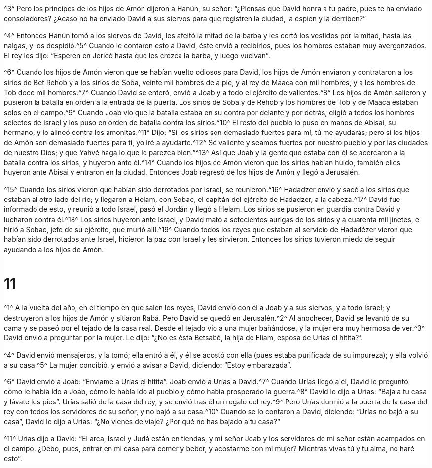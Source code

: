 ^3^ Pero los príncipes de los hijos de Amón dijeron a Hanún, su señor: “¿Piensas que David honra a tu padre, pues te ha enviado consoladores? ¿Acaso no ha enviado David a sus siervos para que registren la ciudad, la espíen y la derriben?”

^4^ Entonces Hanún tomó a los siervos de David, les afeitó la mitad de la barba y les cortó los vestidos por la mitad, hasta las nalgas, y los despidió.^5^ Cuando le contaron esto a David, éste envió a recibirlos, pues los hombres estaban muy avergonzados. El rey les dijo: “Esperen en Jericó hasta que les crezca la barba, y luego vuelvan”.

^6^ Cuando los hijos de Amón vieron que se habían vuelto odiosos para David, los hijos de Amón enviaron y contrataron a los sirios de Bet Rehob y a los sirios de Soba, veinte mil hombres de a pie, y al rey de Maaca con mil hombres, y a los hombres de Tob doce mil hombres.^7^ Cuando David se enteró, envió a Joab y a todo el ejército de valientes.^8^ Los hijos de Amón salieron y pusieron la batalla en orden a la entrada de la puerta. Los sirios de Soba y de Rehob y los hombres de Tob y de Maaca estaban solos en el campo.^9^ Cuando Joab vio que la batalla estaba en su contra por delante y por detrás, eligió a todos los hombres selectos de Israel y los puso en orden de batalla contra los sirios.^10^ El resto del pueblo lo puso en manos de Abisai, su hermano, y lo alineó contra los amonitas.^11^ Dijo: “Si los sirios son demasiado fuertes para mí, tú me ayudarás; pero si los hijos de Amón son demasiado fuertes para ti, yo iré a ayudarte.^12^ Sé valiente y seamos fuertes por nuestro pueblo y por las ciudades de nuestro Dios; y que Yahvé haga lo que le parezca bien.”^13^ Así que Joab y la gente que estaba con él se acercaron a la batalla contra los sirios, y huyeron ante él.^14^ Cuando los hijos de Amón vieron que los sirios habían huido, también ellos huyeron ante Abisai y entraron en la ciudad. Entonces Joab regresó de los hijos de Amón y llegó a Jerusalén.

^15^ Cuando los sirios vieron que habían sido derrotados por Israel, se reunieron.^16^ Hadadzer envió y sacó a los sirios que estaban al otro lado del río; y llegaron a Helam, con Sobac, el capitán del ejército de Hadadzer, a la cabeza.^17^ David fue informado de esto, y reunió a todo Israel, pasó el Jordán y llegó a Helam. Los sirios se pusieron en guardia contra David y lucharon contra él.^18^ Los sirios huyeron ante Israel, y David mató a setecientos aurigas de los sirios y a cuarenta mil jinetes, e hirió a Sobac, jefe de su ejército, que murió allí.^19^ Cuando todos los reyes que estaban al servicio de Hadadézer vieron que habían sido derrotados ante Israel, hicieron la paz con Israel y les sirvieron. Entonces los sirios tuvieron miedo de seguir ayudando a los hijos de Amón.

# 11
^1^ A la vuelta del año, en el tiempo en que salen los reyes, David envió con él a Joab y a sus siervos, y a todo Israel; y destruyeron a los hijos de Amón y sitiaron Rabá. Pero David se quedó en Jerusalén.^2^ Al anochecer, David se levantó de su cama y se paseó por el tejado de la casa real. Desde el tejado vio a una mujer bañándose, y la mujer era muy hermosa de ver.^3^ David envió a preguntar por la mujer. Le dijo: “¿No es ésta Betsabé, la hija de Eliam, esposa de Urías el hitita?”.

^4^ David envió mensajeros, y la tomó; ella entró a él, y él se acostó con ella (pues estaba purificada de su impureza); y ella volvió a su casa.^5^ La mujer concibió, y envió a avisar a David, diciendo: “Estoy embarazada”.

^6^ David envió a Joab: “Envíame a Urías el hitita”. Joab envió a Urías a David.^7^ Cuando Urías llegó a él, David le preguntó cómo le había ido a Joab, cómo le había ido al pueblo y cómo había prosperado la guerra.^8^ David le dijo a Urías: “Baja a tu casa y lávate los pies”. Urías salió de la casa del rey, y se envió tras él un regalo del rey.^9^ Pero Urías durmió a la puerta de la casa del rey con todos los servidores de su señor, y no bajó a su casa.^10^ Cuando se lo contaron a David, diciendo: “Urías no bajó a su casa”, David le dijo a Urías: “¿No vienes de viaje? ¿Por qué no has bajado a tu casa?”

^11^ Urías dijo a David: “El arca, Israel y Judá están en tiendas, y mi señor Joab y los servidores de mi señor están acampados en el campo. ¿Debo, pues, entrar en mi casa para comer y beber, y acostarme con mi mujer? Mientras vivas tú y tu alma, no haré esto”.
